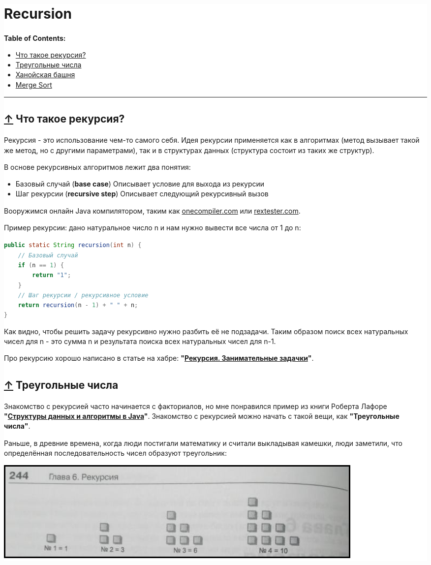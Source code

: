 # <a id="home"></a> Recursion

**Table of Contents:**
- [Что такое рекурсия?](#idea)
- [Треугольные числа](#triangle)
- [Ханойская башня](#hanoi)
- [Merge Sort](#mergesort)
----

## [↑](#home) <a id="idea"></a> Что такое рекурсия?
Рекурсия - это использование чем-то самого себя. Идея рекурсии применяется как в алгоритмах (метод вызывает такой же метод, но с другими параметрами), так и в структурах данных (структура состоит из таких же структур).

В основе рекурсивных алгоритмов лежит два понятия:
- Базовый случай (**base case**)
Описывает условие для выхода из рекурсии
- Шаг рекурсии (**recursive step**)
Описывает следующий рекурсивный вызов

Вооружимся онлайн Java компилятором, таким как [onecompiler.com](https://onecompiler.com/) или [rextester.com](https://rextester.com/l/java_online_compiler).

Пример рекурсии: дано натуральное число n и нам нужно вывести все числа от 1 до n:
```java
public static String recursion(int n) {
    // Базовый случай
    if (n == 1) {
        return "1";
    }
    // Шаг рекурсии / рекурсивное условие
    return recursion(n - 1) + " " + n;
}
```

Как видно, чтобы решить задачу рекурсивно нужно разбить её не подзадачи. Таким образом поиск всех натуральных чисел для n - это сумма n и результата поиска всех натуральных чисел для n-1.

Про рекурсию хорошо написано в статье на хабре: **"[Рекурсия. Занимательные задачки](https://habr.com/ru/post/275813/)"**.


## [↑](#home) <a id="triangle"></a> Треугольные числа
Знакомство с рекурсией часто начинается с факториалов, но мне понравился пример из книги Роберта Лафоре **"[Структуры данных и алгоритмы в Java](https://www.bookvoed.ru/book?id=2652862)"**. Знакомство с рекурсией можно начать с такой вещи, как **"Треугольные числа"**.

Раньше, в древние времена, когда люди постигали математику и считали выкладывая камешки, люди заметили, что определённая последовательность чисел образуют треугольник:

![](./img/TriangleNumbers.png)
